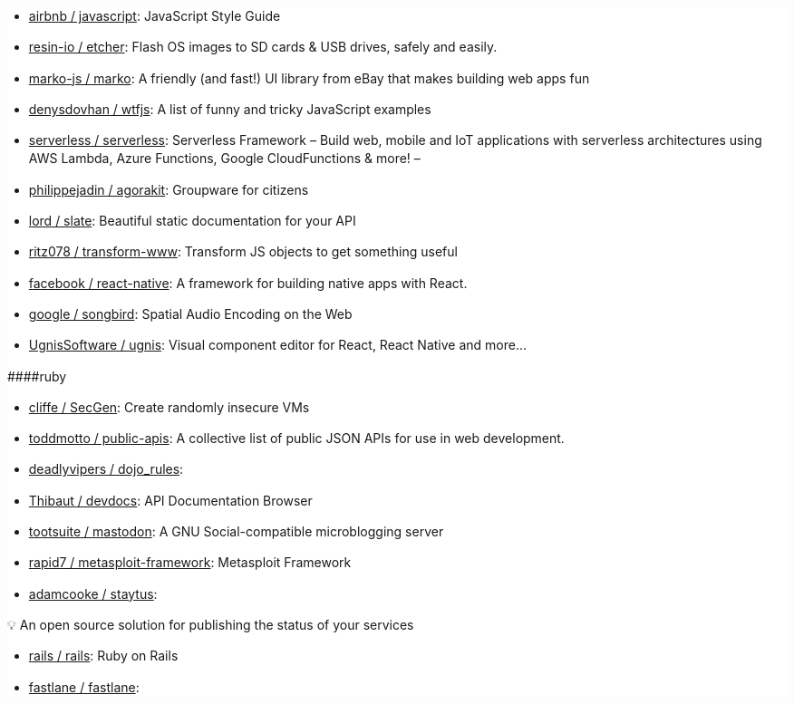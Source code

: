 * [airbnb / javascript](https://github.com/airbnb/javascript): 
        JavaScript Style Guide
      
* [resin-io / etcher](https://github.com/resin-io/etcher): 
        Flash OS images to SD cards & USB drives, safely and easily.
      
* [marko-js / marko](https://github.com/marko-js/marko): 
        A friendly (and fast!) UI library from eBay that makes building web apps fun
      
* [denysdovhan / wtfjs](https://github.com/denysdovhan/wtfjs): 
        A list of funny and tricky JavaScript examples
      
* [serverless / serverless](https://github.com/serverless/serverless): 
        Serverless Framework – Build web, mobile and IoT applications with serverless architectures using AWS Lambda, Azure Functions, Google CloudFunctions & more! – 
      
* [philippejadin / agorakit](https://github.com/philippejadin/agorakit): 
        Groupware for citizens
      
* [lord / slate](https://github.com/lord/slate): 
        Beautiful static documentation for your API
      
* [ritz078 / transform-www](https://github.com/ritz078/transform-www): 
        Transform JS objects to get something useful
      
* [facebook / react-native](https://github.com/facebook/react-native): 
        A framework for building native apps with React.
      
* [google / songbird](https://github.com/google/songbird): 
        Spatial Audio Encoding on the Web
      
* [UgnisSoftware / ugnis](https://github.com/UgnisSoftware/ugnis): 
        Visual component editor for React, React Native and more...
      

####ruby
* [cliffe / SecGen](https://github.com/cliffe/SecGen): 
        Create randomly insecure VMs
      
* [toddmotto / public-apis](https://github.com/toddmotto/public-apis): 
        A collective list of public JSON APIs for use in web development.
      
* [deadlyvipers / dojo_rules](https://github.com/deadlyvipers/dojo_rules): 
* [Thibaut / devdocs](https://github.com/Thibaut/devdocs): 
        API Documentation Browser
      
* [tootsuite / mastodon](https://github.com/tootsuite/mastodon): 
        A GNU Social-compatible microblogging server
      
* [rapid7 / metasploit-framework](https://github.com/rapid7/metasploit-framework): 
        Metasploit Framework
      
* [adamcooke / staytus](https://github.com/adamcooke/staytus): 
        
💡 An open source solution for publishing the status of your services
      
* [rails / rails](https://github.com/rails/rails): 
        Ruby on Rails
      
* [fastlane / fastlane](https://github.com/fastlane/fastlane): 
        